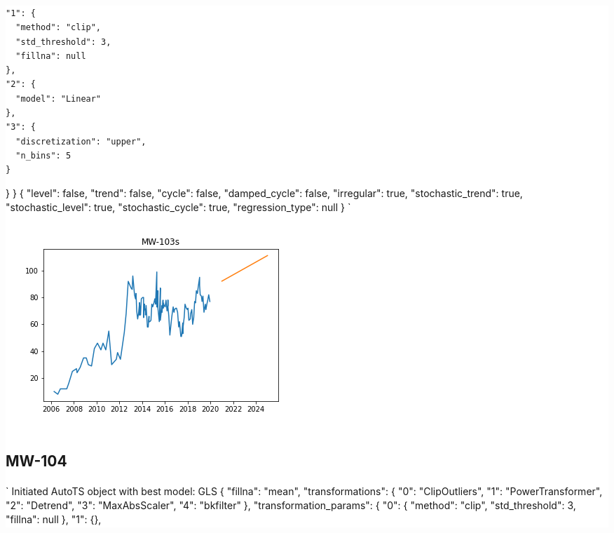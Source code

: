     "1": {
      "method": "clip",
      "std_threshold": 3,
      "fillna": null
    },
    "2": {
      "model": "Linear"
    },
    "3": {
      "discretization": "upper",
      "n_bins": 5
    }
  }
}
{
  "level": false,
  "trend": false,
  "cycle": false,
  "damped_cycle": false,
  "irregular": true,
  "stochastic_trend": true,
  "stochastic_level": true,
  "stochastic_cycle": true,
  "regression_type": null
}
`

![](./fig/MW-103s.png)
## MW-104
`
Initiated AutoTS object with best model: 
GLS
{
  "fillna": "mean",
  "transformations": {
    "0": "ClipOutliers",
    "1": "PowerTransformer",
    "2": "Detrend",
    "3": "MaxAbsScaler",
    "4": "bkfilter"
  },
  "transformation_params": {
    "0": {
      "method": "clip",
      "std_threshold": 3,
      "fillna": null
    },
    "1": {},